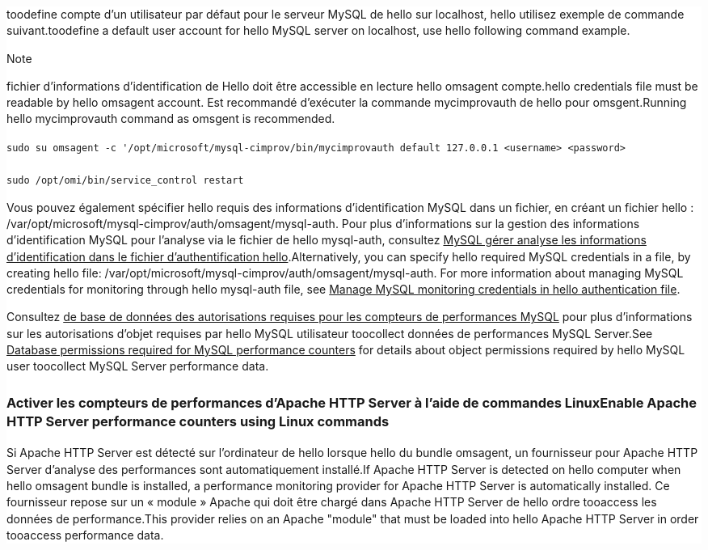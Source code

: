 <span data-ttu-id="52385-298">toodefine compte d’un utilisateur par défaut pour le serveur MySQL de hello sur localhost, hello utilisez exemple de commande suivant.</span><span class="sxs-lookup"><span data-stu-id="52385-298">toodefine a default user account for hello MySQL server on localhost, use hello following command example.</span></span>

> [!NOTE]
> <span data-ttu-id="52385-299">fichier d’informations d’identification de Hello doit être accessible en lecture hello omsagent compte.</span><span class="sxs-lookup"><span data-stu-id="52385-299">hello credentials file must be readable by hello omsagent account.</span></span> <span data-ttu-id="52385-300">Est recommandé d’exécuter la commande mycimprovauth de hello pour omsgent.</span><span class="sxs-lookup"><span data-stu-id="52385-300">Running hello mycimprovauth command as omsgent is recommended.</span></span>
>
>

```
sudo su omsagent -c '/opt/microsoft/mysql-cimprov/bin/mycimprovauth default 127.0.0.1 <username> <password>

sudo /opt/omi/bin/service_control restart
```


<span data-ttu-id="52385-301">Vous pouvez également spécifier hello requis des informations d’identification MySQL dans un fichier, en créant un fichier hello : /var/opt/microsoft/mysql-cimprov/auth/omsagent/mysql-auth. Pour plus d’informations sur la gestion des informations d’identification MySQL pour l’analyse via le fichier de hello mysql-auth, consultez [MySQL gérer analyse les informations d’identification dans le fichier d’authentification hello](#manage-mysql-monitoring-credentials-in-the-authentication-file).</span><span class="sxs-lookup"><span data-stu-id="52385-301">Alternatively, you can specify hello required MySQL credentials in a file, by creating hello file: /var/opt/microsoft/mysql-cimprov/auth/omsagent/mysql-auth. For more information about managing MySQL credentials for monitoring through hello mysql-auth file, see [Manage MySQL monitoring credentials in hello authentication file](#manage-mysql-monitoring-credentials-in-the-authentication-file).</span></span>

<span data-ttu-id="52385-302">Consultez [de base de données des autorisations requises pour les compteurs de performances MySQL](#database-permissions-required-for-mysql-performance-counters) pour plus d’informations sur les autorisations d’objet requises par hello MySQL utilisateur toocollect données de performances MySQL Server.</span><span class="sxs-lookup"><span data-stu-id="52385-302">See [Database permissions required for MySQL performance counters](#database-permissions-required-for-mysql-performance-counters) for details about object permissions required by hello MySQL user toocollect MySQL Server performance data.</span></span>

### <a name="enable-apache-http-server-performance-counters-using-linux-commands"></a><span data-ttu-id="52385-303">Activer les compteurs de performances d’Apache HTTP Server à l’aide de commandes Linux</span><span class="sxs-lookup"><span data-stu-id="52385-303">Enable Apache HTTP Server performance counters using Linux commands</span></span>
<span data-ttu-id="52385-304">Si Apache HTTP Server est détecté sur l’ordinateur de hello lorsque hello du bundle omsagent, un fournisseur pour Apache HTTP Server d’analyse des performances sont automatiquement installé.</span><span class="sxs-lookup"><span data-stu-id="52385-304">If Apache HTTP Server is detected on hello computer when hello omsagent bundle is installed, a performance monitoring provider for Apache HTTP Server is automatically installed.</span></span> <span data-ttu-id="52385-305">Ce fournisseur repose sur un « module » Apache qui doit être chargé dans Apache HTTP Server de hello ordre tooaccess les données de performance.</span><span class="sxs-lookup"><span data-stu-id="52385-305">This provider relies on an Apache "module" that must be loaded into hello Apache HTTP Server in order tooaccess performance data.</span></span>
